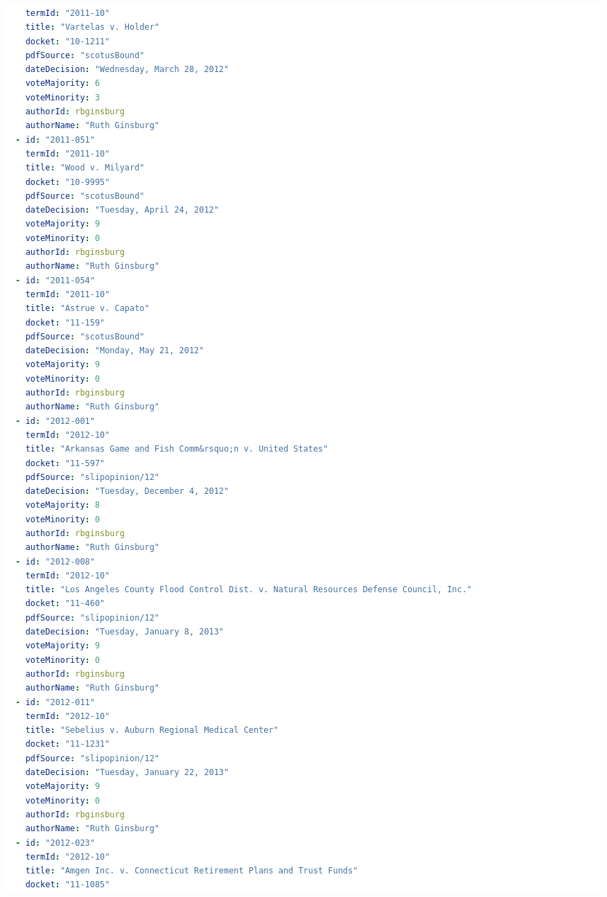 ```yaml
    termId: "2011-10"
    title: "Vartelas v. Holder"
    docket: "10-1211"
    pdfSource: "scotusBound"
    dateDecision: "Wednesday, March 28, 2012"
    voteMajority: 6
    voteMinority: 3
    authorId: rbginsburg
    authorName: "Ruth Ginsburg"
  - id: "2011-051"
    termId: "2011-10"
    title: "Wood v. Milyard"
    docket: "10-9995"
    pdfSource: "scotusBound"
    dateDecision: "Tuesday, April 24, 2012"
    voteMajority: 9
    voteMinority: 0
    authorId: rbginsburg
    authorName: "Ruth Ginsburg"
  - id: "2011-054"
    termId: "2011-10"
    title: "Astrue v. Capato"
    docket: "11-159"
    pdfSource: "scotusBound"
    dateDecision: "Monday, May 21, 2012"
    voteMajority: 9
    voteMinority: 0
    authorId: rbginsburg
    authorName: "Ruth Ginsburg"
  - id: "2012-001"
    termId: "2012-10"
    title: "Arkansas Game and Fish Comm&rsquo;n v. United States"
    docket: "11-597"
    pdfSource: "slipopinion/12"
    dateDecision: "Tuesday, December 4, 2012"
    voteMajority: 8
    voteMinority: 0
    authorId: rbginsburg
    authorName: "Ruth Ginsburg"
  - id: "2012-008"
    termId: "2012-10"
    title: "Los Angeles County Flood Control Dist. v. Natural Resources Defense Council, Inc."
    docket: "11-460"
    pdfSource: "slipopinion/12"
    dateDecision: "Tuesday, January 8, 2013"
    voteMajority: 9
    voteMinority: 0
    authorId: rbginsburg
    authorName: "Ruth Ginsburg"
  - id: "2012-011"
    termId: "2012-10"
    title: "Sebelius v. Auburn Regional Medical Center"
    docket: "11-1231"
    pdfSource: "slipopinion/12"
    dateDecision: "Tuesday, January 22, 2013"
    voteMajority: 9
    voteMinority: 0
    authorId: rbginsburg
    authorName: "Ruth Ginsburg"
  - id: "2012-023"
    termId: "2012-10"
    title: "Amgen Inc. v. Connecticut Retirement Plans and Trust Funds"
    docket: "11-1085"
```